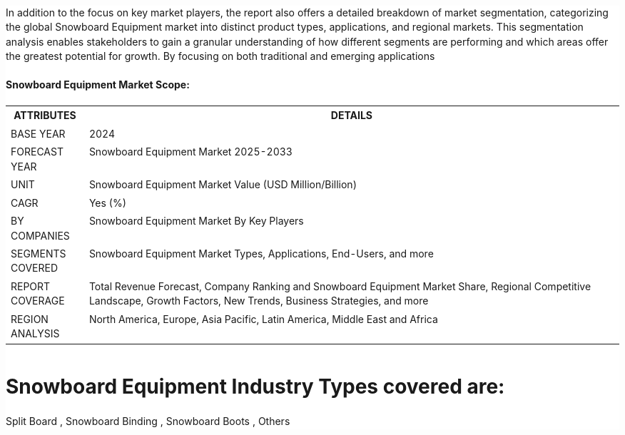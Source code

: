 In addition to the focus on key market players, the report also offers a detailed breakdown of market segmentation, categorizing the global Snowboard Equipment market into distinct product types, applications, and regional markets. This segmentation analysis enables stakeholders to gain a granular understanding of how different segments are performing and which areas offer the greatest potential for growth. By focusing on both traditional and emerging applications

<h4>Snowboard Equipment Market Scope:</h4>
<table>
<tr>
<th>ATTRIBUTES</th>
<th>DETAILS</th>
</tr>
<tr>
<td>BASE YEAR</td>
<td>2024</td>
</tr>
<tr>
<td>FORECAST YEAR</td>
<td>Snowboard Equipment Market 2025-2033</td>
</tr>
<tr>
<td>UNIT</td>
<td>Snowboard Equipment Market Value (USD Million/Billion)</td>
<tr>
<td>CAGR</td>
<td>Yes (%)</td>
</tr>
</tr>
<tr>
<td>BY COMPANIES</td>
<td>Snowboard Equipment Market By Key Players</td>
</tr>
<tr>
<td>SEGMENTS COVERED</td>
<td>Snowboard Equipment Market Types, Applications, End-Users, and more</td>
</tr>
<tr>
<td>REPORT COVERAGE</td>
<td>Total Revenue Forecast, Company Ranking and Snowboard Equipment Market Share, Regional Competitive Landscape, Growth Factors, New Trends, Business Strategies, and more</td>
</tr>
<tr>
<td>REGION ANALYSIS</td>
<td>North America, Europe, Asia Pacific, Latin America, Middle East and Africa</td>
</tr>
</table>

# <strong>Snowboard Equipment Industry Types covered are:</strong>

Split Board , Snowboard Binding , Snowboard Boots , Others
